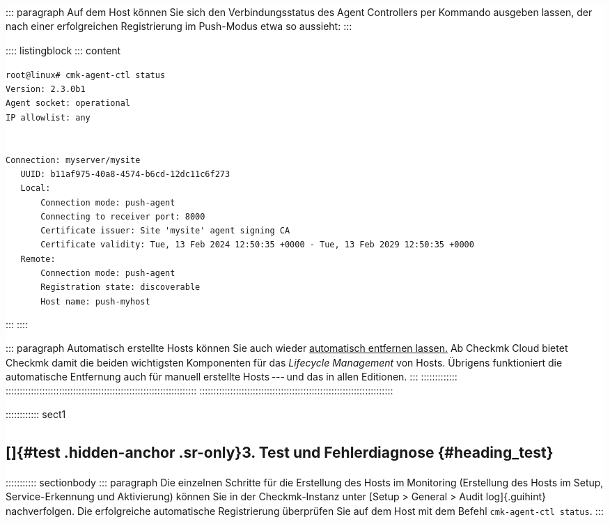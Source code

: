 ::: paragraph
Auf dem Host können Sie sich den Verbindungsstatus des Agent Controllers
per Kommando ausgeben lassen, der nach einer erfolgreichen Registrierung
im Push-Modus etwa so aussieht:
:::

:::: listingblock
::: content
``` {.pygments .highlight}
root@linux# cmk-agent-ctl status
Version: 2.3.0b1
Agent socket: operational
IP allowlist: any


Connection: myserver/mysite
   UUID: b11af975-40a8-4574-b6cd-12dc11c6f273
   Local:
       Connection mode: push-agent
       Connecting to receiver port: 8000
       Certificate issuer: Site 'mysite' agent signing CA
       Certificate validity: Tue, 13 Feb 2024 12:50:35 +0000 - Tue, 13 Feb 2029 12:50:35 +0000
   Remote:
       Connection mode: push-agent
       Registration state: discoverable
       Host name: push-myhost
```
:::
::::

::: paragraph
Automatisch erstellte Hosts können Sie auch wieder [automatisch
entfernen lassen.](hosts_setup.html#hosts_autoremove) Ab Checkmk Cloud
bietet Checkmk damit die beiden wichtigsten Komponenten für das
*Lifecycle Management* von Hosts. Übrigens funktioniert die automatische
Entfernung auch für manuell erstellte Hosts --- und das in allen
Editionen.
:::
:::::::::::::
::::::::::::::::::::::::::::::::::::::::::::::::::::::::::::::::::::
:::::::::::::::::::::::::::::::::::::::::::::::::::::::::::::::::::::

:::::::::::: sect1
## []{#test .hidden-anchor .sr-only}3. Test und Fehlerdiagnose {#heading_test}

::::::::::: sectionbody
::: paragraph
Die einzelnen Schritte für die Erstellung des Hosts im Monitoring
(Erstellung des Hosts im Setup, Service-Erkennung und Aktivierung)
können Sie in der Checkmk-Instanz unter [Setup \> General \> Audit
log]{.guihint} nachverfolgen. Die erfolgreiche automatische
Registrierung überprüfen Sie auf dem Host mit dem Befehl
`cmk-agent-ctl status`.
:::
